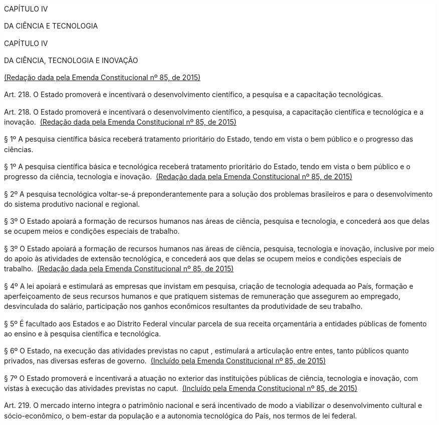 CAPÍTULO IV

DA CIÊNCIA E TECNOLOGIA

CAPÍTULO IV

DA CIÊNCIA, TECNOLOGIA E INOVAÇÃO

[\(Redação dada pela Emenda Constitucional nº 85, de 2015\)](https://www.planalto.gov.br/ccivil_03/constituicao/Emendas/Emc/emc85.htm#art1)

Art. 218. O Estado promoverá e incentivará o desenvolvimento científico, a pesquisa e a capacitação tecnológicas.

Art. 218. O Estado promoverá e incentivará o desenvolvimento científico, a pesquisa, a capacitação científica e tecnológica e a inovação.  [\(Redação dada pela Emenda Constitucional nº 85, de 2015\)](https://www.planalto.gov.br/ccivil_03/constituicao/Emendas/Emc/emc85.htm#art1)

§ 1º A pesquisa científica básica receberá tratamento prioritário do Estado, tendo em vista o bem público e o progresso das ciências.

§ 1º A pesquisa científica básica e tecnológica receberá tratamento prioritário do Estado, tendo em vista o bem público e o progresso da ciência, tecnologia e inovação.  [\(Redação dada pela Emenda Constitucional nº 85, de 2015\)](https://www.planalto.gov.br/ccivil_03/constituicao/Emendas/Emc/emc85.htm#art1)

§ 2º A pesquisa tecnológica voltar-se-á preponderantemente para a solução dos problemas brasileiros e para o desenvolvimento do sistema produtivo nacional e regional.

§ 3º O Estado apoiará a formação de recursos humanos nas áreas de ciência, pesquisa e tecnologia, e concederá aos que delas se ocupem meios e condições especiais de trabalho.

§ 3º O Estado apoiará a formação de recursos humanos nas áreas de ciência, pesquisa, tecnologia e inovação, inclusive por meio do apoio às atividades de extensão tecnológica, e concederá aos que delas se ocupem meios e condições especiais de trabalho.  [\(Redação dada pela Emenda Constitucional nº 85, de 2015\)](https://www.planalto.gov.br/ccivil_03/constituicao/Emendas/Emc/emc85.htm#art1)

§ 4º A lei apoiará e estimulará as empresas que invistam em pesquisa, criação de tecnologia adequada ao País, formação e aperfeiçoamento de seus recursos humanos e que pratiquem sistemas de remuneração que assegurem ao empregado, desvinculada do salário, participação nos ganhos econômicos resultantes da produtividade de seu trabalho.

§ 5º É facultado aos Estados e ao Distrito Federal vincular parcela de sua receita orçamentária a entidades públicas de fomento ao ensino e à pesquisa científica e tecnológica.

§ 6º O Estado, na execução das atividades previstas no caput , estimulará a articulação entre entes, tanto públicos quanto privados, nas diversas esferas de governo.  [\(Incluído pela Emenda Constitucional nº 85, de 2015\)](https://www.planalto.gov.br/ccivil_03/constituicao/Emendas/Emc/emc85.htm#art1)

§ 7º O Estado promoverá e incentivará a atuação no exterior das instituições públicas de ciência, tecnologia e inovação, com vistas à execução das atividades previstas no caput.  [\(Incluído pela Emenda Constitucional nº 85, de 2015\)](https://www.planalto.gov.br/ccivil_03/constituicao/Emendas/Emc/emc85.htm#art1)

Art. 219. O mercado interno integra o patrimônio nacional e será incentivado de modo a viabilizar o desenvolvimento cultural e sócio-econômico, o bem-estar da população e a autonomia tecnológica do País, nos termos de lei federal.
